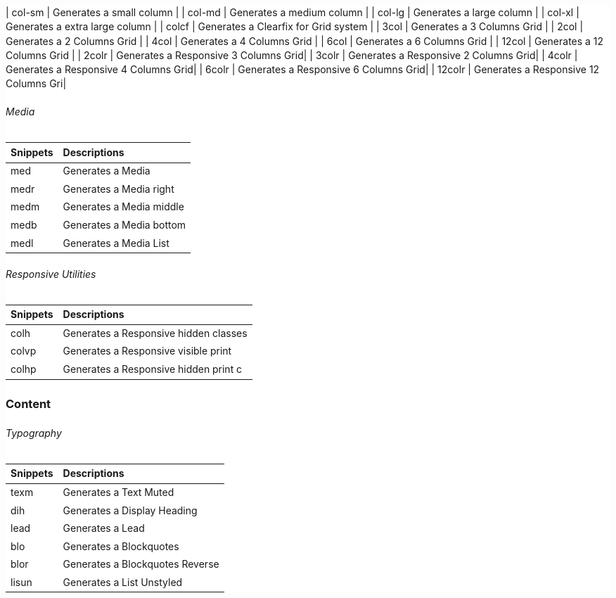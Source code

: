 | col-sm         | Generates a  small column             |
| col-md         | Generates a  medium column            |
| col-lg         | Generates a  large column             |
| col-xl         | Generates a  extra large column       |
| colcf          | Generates a  Clearfix for Grid system |
| 3col           | Generates a  3 Columns Grid           |
| 2col           | Generates a  2 Columns Grid           |
| 4col           | Generates a  4 Columns Grid           |
| 6col           | Generates a  6 Columns Grid           |
| 12col          | Generates a  12 Columns Grid          |
| 2colr          | Generates a  Responsive 3 Columns Grid|
| 3colr          | Generates a  Responsive 2 Columns Grid|
| 4colr          | Generates a  Responsive 4 Columns Grid|
| 6colr          | Generates a  Responsive 6 Columns Grid|
| 12colr         | Generates a  Responsive 12 Columns Gri|

###### <a name="media">Media</a>
| Snippets       | Descriptions                          |
| :------------- | :-------------------------------------|
| med            | Generates a  Media                    |
| medr           | Generates a  Media right              |
| medm           | Generates a  Media middle             |
| medb           | Generates a  Media bottom             |
| medl           | Generates a  Media List               |

###### <a name="responsive-utilities">Responsive Utilities</a>
| Snippets       | Descriptions                          |
| :------------- | :------------------------------------ |
| colh           | Generates a  Responsive hidden classes|
| colvp          | Generates a  Responsive visible print |
| colhp          | Generates a  Responsive hidden print c|

### Content

###### <a name="typography">Typography</a>
| Snippets       | Descriptions                          |
| :------------- | :------------------------------------ |
| texm           | Generates a  Text Muted               |
| dih            | Generates a  Display Heading          |
| lead           | Generates a  Lead                     |
| blo            | Generates a  Blockquotes              |
| blor           | Generates a  Blockquotes Reverse      |
| lisun          | Generates a  List Unstyled            |